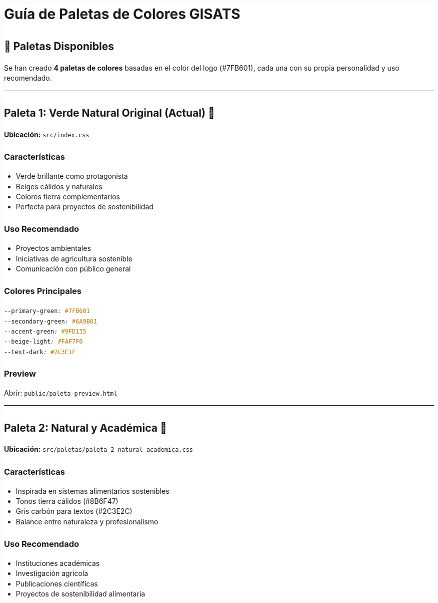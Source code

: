 # Guía de Paletas de Colores GISATS

## 🎨 Paletas Disponibles

Se han creado **4 paletas de colores** basadas en el color del logo (#7FB601), cada una con su propia personalidad y uso recomendado.

---

## Paleta 1: Verde Natural Original (Actual) 🌿

**Ubicación:** `src/index.css`

### Características
- Verde brillante como protagonista
- Beiges cálidos y naturales
- Colores tierra complementarios
- Perfecta para proyectos de sostenibilidad

### Uso Recomendado
- Proyectos ambientales
- Iniciativas de agricultura sostenible
- Comunicación con público general

### Colores Principales
```css
--primary-green: #7FB601
--secondary-green: #6A9B01
--accent-green: #9FD135
--beige-light: #FAF7F0
--text-dark: #2C3E1F
```

### Preview
Abrir: `public/paleta-preview.html`

---

## Paleta 2: Natural y Académica 🌱

**Ubicación:** `src/paletas/paleta-2-natural-academica.css`

### Características
- Inspirada en sistemas alimentarios sostenibles
- Tonos tierra cálidos (#8B6F47)
- Gris carbón para textos (#2C3E2C)
- Balance entre naturaleza y profesionalismo

### Uso Recomendado
- Instituciones académicas
- Investigación agrícola
- Publicaciones científicas
- Proyectos de sostenibilidad alimentaria
